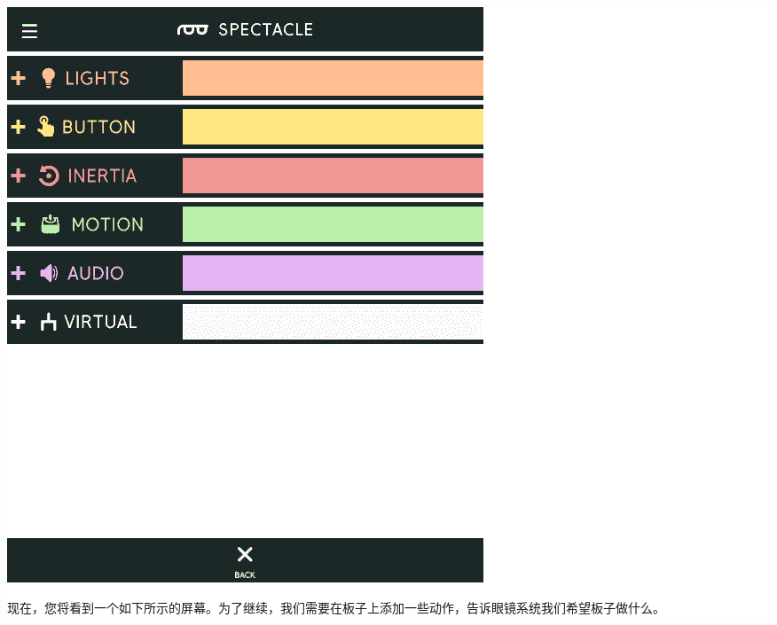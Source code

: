 [![List of available boards](img/2bb223c10e020b359a0f6b0d033dde15.png)](https://cdn.sparkfun.com/assets/learn_tutorials/6/2/1/board_list_1.png)

现在，您将看到一个如下所示的屏幕。为了继续，我们需要在板子上添加一些动作，告诉眼镜系统我们希望板子做什么。

